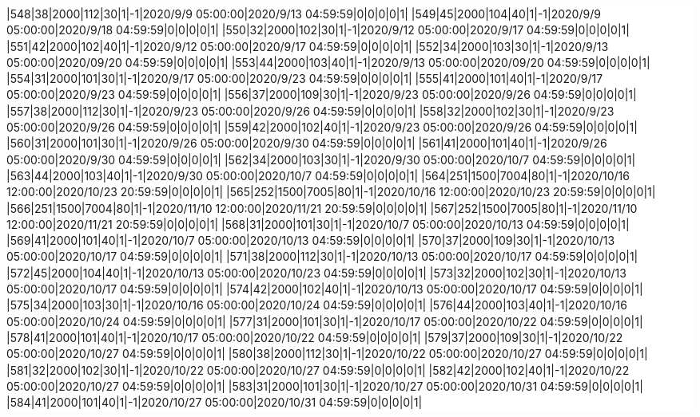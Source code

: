|548|38|2000|112|30|1|-1|2020/9/9 05:00:00|2020/9/13 04:59:59|0|0|0|0|1|
|549|45|2000|104|40|1|-1|2020/9/9 05:00:00|2020/9/18 04:59:59|0|0|0|0|1|
|550|32|2000|102|30|1|-1|2020/9/12 05:00:00|2020/9/17 04:59:59|0|0|0|0|1|
|551|42|2000|102|40|1|-1|2020/9/12 05:00:00|2020/9/17 04:59:59|0|0|0|0|1|
|552|34|2000|103|30|1|-1|2020/9/13 05:00:00|2020/09/20 04:59:59|0|0|0|0|1|
|553|44|2000|103|40|1|-1|2020/9/13 05:00:00|2020/09/20 04:59:59|0|0|0|0|1|
|554|31|2000|101|30|1|-1|2020/9/17 05:00:00|2020/9/23 04:59:59|0|0|0|0|1|
|555|41|2000|101|40|1|-1|2020/9/17 05:00:00|2020/9/23 04:59:59|0|0|0|0|1|
|556|37|2000|109|30|1|-1|2020/9/23 05:00:00|2020/9/26 04:59:59|0|0|0|0|1|
|557|38|2000|112|30|1|-1|2020/9/23 05:00:00|2020/9/26 04:59:59|0|0|0|0|1|
|558|32|2000|102|30|1|-1|2020/9/23 05:00:00|2020/9/26 04:59:59|0|0|0|0|1|
|559|42|2000|102|40|1|-1|2020/9/23 05:00:00|2020/9/26 04:59:59|0|0|0|0|1|
|560|31|2000|101|30|1|-1|2020/9/26 05:00:00|2020/9/30 04:59:59|0|0|0|0|1|
|561|41|2000|101|40|1|-1|2020/9/26 05:00:00|2020/9/30 04:59:59|0|0|0|0|1|
|562|34|2000|103|30|1|-1|2020/9/30 05:00:00|2020/10/7 04:59:59|0|0|0|0|1|
|563|44|2000|103|40|1|-1|2020/9/30 05:00:00|2020/10/7 04:59:59|0|0|0|0|1|
|564|251|1500|7004|80|1|-1|2020/10/16 12:00:00|2020/10/23 20:59:59|0|0|0|0|1|
|565|252|1500|7005|80|1|-1|2020/10/16 12:00:00|2020/10/23 20:59:59|0|0|0|0|1|
|566|251|1500|7004|80|1|-1|2020/11/10 12:00:00|2020/11/21 20:59:59|0|0|0|0|1|
|567|252|1500|7005|80|1|-1|2020/11/10 12:00:00|2020/11/21 20:59:59|0|0|0|0|1|
|568|31|2000|101|30|1|-1|2020/10/7 05:00:00|2020/10/13 04:59:59|0|0|0|0|1|
|569|41|2000|101|40|1|-1|2020/10/7 05:00:00|2020/10/13 04:59:59|0|0|0|0|1|
|570|37|2000|109|30|1|-1|2020/10/13 05:00:00|2020/10/17 04:59:59|0|0|0|0|1|
|571|38|2000|112|30|1|-1|2020/10/13 05:00:00|2020/10/17 04:59:59|0|0|0|0|1|
|572|45|2000|104|40|1|-1|2020/10/13 05:00:00|2020/10/23 04:59:59|0|0|0|0|1|
|573|32|2000|102|30|1|-1|2020/10/13 05:00:00|2020/10/17 04:59:59|0|0|0|0|1|
|574|42|2000|102|40|1|-1|2020/10/13 05:00:00|2020/10/17 04:59:59|0|0|0|0|1|
|575|34|2000|103|30|1|-1|2020/10/16 05:00:00|2020/10/24 04:59:59|0|0|0|0|1|
|576|44|2000|103|40|1|-1|2020/10/16 05:00:00|2020/10/24 04:59:59|0|0|0|0|1|
|577|31|2000|101|30|1|-1|2020/10/17 05:00:00|2020/10/22 04:59:59|0|0|0|0|1|
|578|41|2000|101|40|1|-1|2020/10/17 05:00:00|2020/10/22 04:59:59|0|0|0|0|1|
|579|37|2000|109|30|1|-1|2020/10/22 05:00:00|2020/10/27 04:59:59|0|0|0|0|1|
|580|38|2000|112|30|1|-1|2020/10/22 05:00:00|2020/10/27 04:59:59|0|0|0|0|1|
|581|32|2000|102|30|1|-1|2020/10/22 05:00:00|2020/10/27 04:59:59|0|0|0|0|1|
|582|42|2000|102|40|1|-1|2020/10/22 05:00:00|2020/10/27 04:59:59|0|0|0|0|1|
|583|31|2000|101|30|1|-1|2020/10/27 05:00:00|2020/10/31 04:59:59|0|0|0|0|1|
|584|41|2000|101|40|1|-1|2020/10/27 05:00:00|2020/10/31 04:59:59|0|0|0|0|1|